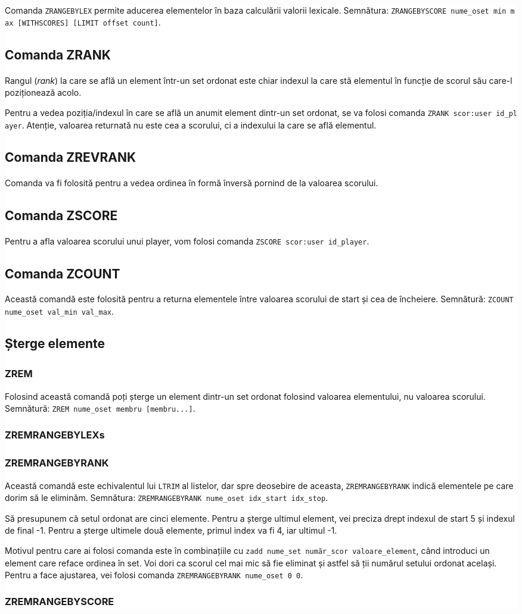 Comanda `ZRANGEBYLEX` permite aducerea elementelor în baza calculării valorii lexicale.
Semnătura: `ZRANGEBYSCORE nume_oset min max [WITHSCORES] [LIMIT offset count]`.

## Comanda ZRANK

Rangul (*rank*) la care se află un element într-un set ordonat este chiar indexul la care stă elementul în funcție de scorul său care-l poziționează acolo.

Pentru a vedea poziția/indexul în care se află un anumit element dintr-un set ordonat, se va folosi comanda `ZRANK scor:user id_player`. Atenție, valoarea returnată nu este cea a scorului, ci a indexului la care se află elementul.

## Comanda ZREVRANK

Comanda va fi folosită pentru a vedea ordinea în formă înversă pornind de la valoarea scorului.

## Comanda ZSCORE

Pentru a afla valoarea scorului unui player, vom folosi comanda `ZSCORE scor:user id_player`.

## Comanda ZCOUNT

Această comandă este folosită pentru a returna elementele între valoarea scorului de start și cea de încheiere.
Semnătură: `ZCOUNT nume_oset val_min val_max`.

## Șterge elemente

### ZREM

Folosind această comandă poți șterge un element dintr-un set ordonat folosind valoarea elementului, nu valoarea scorului.
Semnătură: `ZREM nume_oset membru [membru...]`.

### ZREMRANGEBYLEXs

### ZREMRANGEBYRANK

Această comandă este echivalentul lui `LTRIM` al listelor, dar spre deosebire de aceasta, `ZREMRANGEBYRANK` indică elementele pe care dorim să le eliminăm.
Semnătura: `ZREMRANGEBYRANK nume_oset idx_start idx_stop`.

Să presupunem că setul ordonat are cinci elemente. Pentru a șterge ultimul element, vei preciza drept indexul de start 5 și indexul de final -1. Pentru a șterge ultimele două elemente, primul index va fi 4, iar ultimul -1.

Motivul pentru care ai folosi comanda este în combinațiile cu `zadd nume_set număr_scor valoare_element`, când introduci un element care reface ordinea în set. Voi dori ca scorul cel mai mic să fie eliminat și astfel să ții numărul setului ordonat același. Pentru a face ajustarea, vei folosi comanda `ZREMRANGEBYRANK nume_oset 0 0`.

### ZREMRANGEBYSCORE
